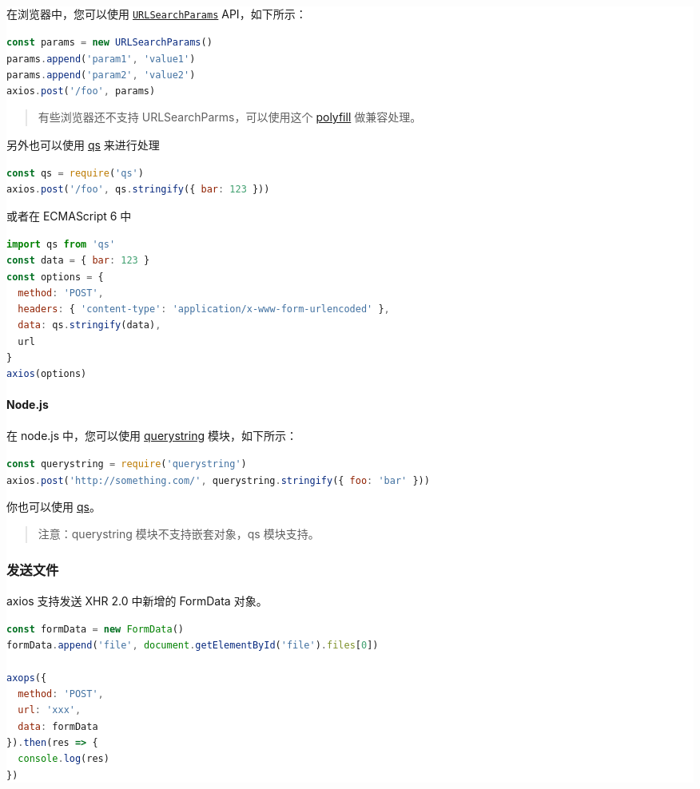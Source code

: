 在浏览器中，您可以使用 [`URLSearchParams`](https://developer.mozilla.org/en-US/docs/Web/API/URLSearchParams) API，如下所示：

```js
const params = new URLSearchParams()
params.append('param1', 'value1')
params.append('param2', 'value2')
axios.post('/foo', params)
```

> 有些浏览器还不支持 URLSearchParms，可以使用这个 [polyfill](https://github.com/WebReflection/url-search-params) 做兼容处理。

另外也可以使用 [qs](https://github.com/ljharb/qs) 来进行处理

```js
const qs = require('qs')
axios.post('/foo', qs.stringify({ bar: 123 }))
```

或者在 ECMAScript 6 中

```js
import qs from 'qs'
const data = { bar: 123 }
const options = {
  method: 'POST',
  headers: { 'content-type': 'application/x-www-form-urlencoded' },
  data: qs.stringify(data),
  url
}
axios(options)
```

#### Node.js

在 node.js 中，您可以使用 [querystring](https://nodejs.org/api/querystring.html) 模块，如下所示：

```js
const querystring = require('querystring')
axios.post('http://something.com/', querystring.stringify({ foo: 'bar' }))
```

你也可以使用 [qs](https://github.com/ljharb/qs)。

> 注意：querystring 模块不支持嵌套对象，qs 模块支持。

### 发送文件

axios 支持发送 XHR 2.0 中新增的 FormData 对象。

```js
const formData = new FormData()
formData.append('file', document.getElementById('file').files[0])

axops({
  method: 'POST',
  url: 'xxx',
  data: formData
}).then(res => {
  console.log(res)
})
```
